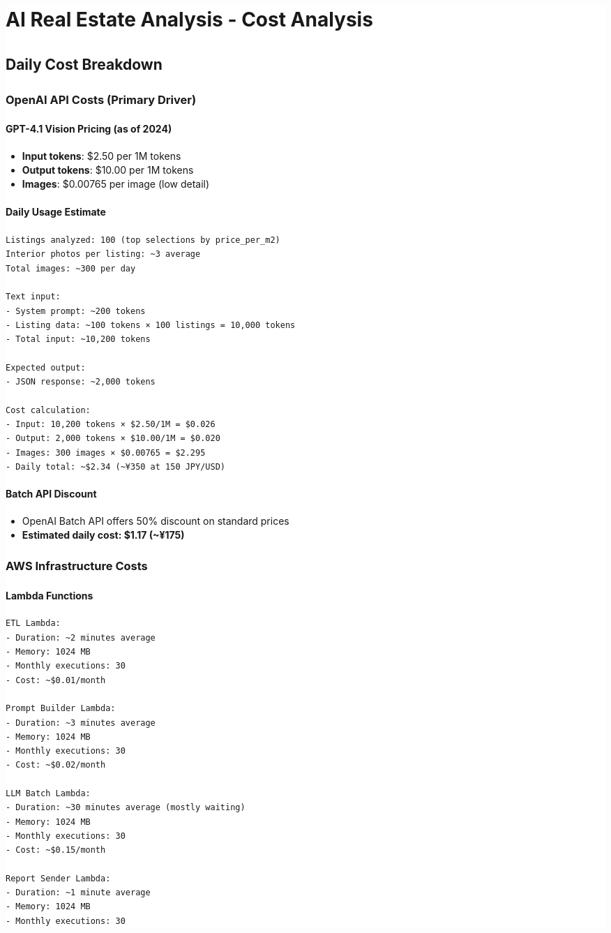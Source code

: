 # AI Real Estate Analysis - Cost Analysis

## Daily Cost Breakdown

### OpenAI API Costs (Primary Driver)

#### GPT-4.1 Vision Pricing (as of 2024)
- **Input tokens**: $2.50 per 1M tokens
- **Output tokens**: $10.00 per 1M tokens  
- **Images**: $0.00765 per image (low detail)

#### Daily Usage Estimate
```
Listings analyzed: 100 (top selections by price_per_m2)
Interior photos per listing: ~3 average
Total images: ~300 per day

Text input:
- System prompt: ~200 tokens
- Listing data: ~100 tokens × 100 listings = 10,000 tokens
- Total input: ~10,200 tokens

Expected output:
- JSON response: ~2,000 tokens

Cost calculation:
- Input: 10,200 tokens × $2.50/1M = $0.026
- Output: 2,000 tokens × $10.00/1M = $0.020  
- Images: 300 images × $0.00765 = $2.295
- Daily total: ~$2.34 (~¥350 at 150 JPY/USD)
```

#### Batch API Discount
- OpenAI Batch API offers 50% discount on standard prices
- **Estimated daily cost: $1.17 (~¥175)**

### AWS Infrastructure Costs

#### Lambda Functions
```
ETL Lambda:
- Duration: ~2 minutes average
- Memory: 1024 MB
- Monthly executions: 30
- Cost: ~$0.01/month

Prompt Builder Lambda:
- Duration: ~3 minutes average  
- Memory: 1024 MB
- Monthly executions: 30
- Cost: ~$0.02/month

LLM Batch Lambda:
- Duration: ~30 minutes average (mostly waiting)
- Memory: 1024 MB
- Monthly executions: 30
- Cost: ~$0.15/month

Report Sender Lambda:
- Duration: ~1 minute average
- Memory: 1024 MB  
- Monthly executions: 30
```